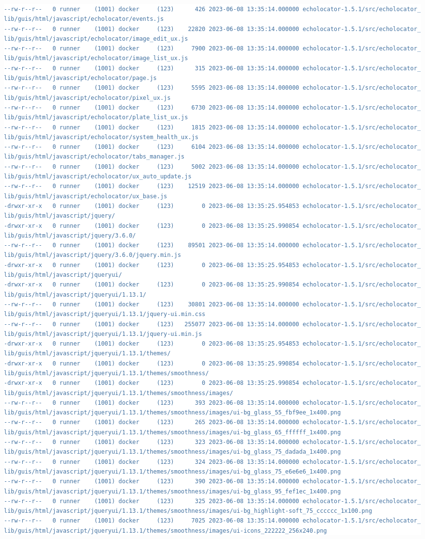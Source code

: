 ```diff
--rw-r--r--   0 runner    (1001) docker     (123)      426 2023-06-08 13:35:14.000000 echolocator-1.5.1/src/echolocator_lib/guis/html/javascript/echolocator/events.js
--rw-r--r--   0 runner    (1001) docker     (123)    22820 2023-06-08 13:35:14.000000 echolocator-1.5.1/src/echolocator_lib/guis/html/javascript/echolocator/image_edit_ux.js
--rw-r--r--   0 runner    (1001) docker     (123)     7900 2023-06-08 13:35:14.000000 echolocator-1.5.1/src/echolocator_lib/guis/html/javascript/echolocator/image_list_ux.js
--rw-r--r--   0 runner    (1001) docker     (123)      315 2023-06-08 13:35:14.000000 echolocator-1.5.1/src/echolocator_lib/guis/html/javascript/echolocator/page.js
--rw-r--r--   0 runner    (1001) docker     (123)     5595 2023-06-08 13:35:14.000000 echolocator-1.5.1/src/echolocator_lib/guis/html/javascript/echolocator/pixel_ux.js
--rw-r--r--   0 runner    (1001) docker     (123)     6730 2023-06-08 13:35:14.000000 echolocator-1.5.1/src/echolocator_lib/guis/html/javascript/echolocator/plate_list_ux.js
--rw-r--r--   0 runner    (1001) docker     (123)     1815 2023-06-08 13:35:14.000000 echolocator-1.5.1/src/echolocator_lib/guis/html/javascript/echolocator/system_health_ux.js
--rw-r--r--   0 runner    (1001) docker     (123)     6104 2023-06-08 13:35:14.000000 echolocator-1.5.1/src/echolocator_lib/guis/html/javascript/echolocator/tabs_manager.js
--rw-r--r--   0 runner    (1001) docker     (123)     5002 2023-06-08 13:35:14.000000 echolocator-1.5.1/src/echolocator_lib/guis/html/javascript/echolocator/ux_auto_update.js
--rw-r--r--   0 runner    (1001) docker     (123)    12519 2023-06-08 13:35:14.000000 echolocator-1.5.1/src/echolocator_lib/guis/html/javascript/echolocator/ux_base.js
-drwxr-xr-x   0 runner    (1001) docker     (123)        0 2023-06-08 13:35:25.954853 echolocator-1.5.1/src/echolocator_lib/guis/html/javascript/jquery/
-drwxr-xr-x   0 runner    (1001) docker     (123)        0 2023-06-08 13:35:25.990854 echolocator-1.5.1/src/echolocator_lib/guis/html/javascript/jquery/3.6.0/
--rw-r--r--   0 runner    (1001) docker     (123)    89501 2023-06-08 13:35:14.000000 echolocator-1.5.1/src/echolocator_lib/guis/html/javascript/jquery/3.6.0/jquery.min.js
-drwxr-xr-x   0 runner    (1001) docker     (123)        0 2023-06-08 13:35:25.954853 echolocator-1.5.1/src/echolocator_lib/guis/html/javascript/jqueryui/
-drwxr-xr-x   0 runner    (1001) docker     (123)        0 2023-06-08 13:35:25.990854 echolocator-1.5.1/src/echolocator_lib/guis/html/javascript/jqueryui/1.13.1/
--rw-r--r--   0 runner    (1001) docker     (123)    30801 2023-06-08 13:35:14.000000 echolocator-1.5.1/src/echolocator_lib/guis/html/javascript/jqueryui/1.13.1/jquery-ui.min.css
--rw-r--r--   0 runner    (1001) docker     (123)   255077 2023-06-08 13:35:14.000000 echolocator-1.5.1/src/echolocator_lib/guis/html/javascript/jqueryui/1.13.1/jquery-ui.min.js
-drwxr-xr-x   0 runner    (1001) docker     (123)        0 2023-06-08 13:35:25.954853 echolocator-1.5.1/src/echolocator_lib/guis/html/javascript/jqueryui/1.13.1/themes/
-drwxr-xr-x   0 runner    (1001) docker     (123)        0 2023-06-08 13:35:25.990854 echolocator-1.5.1/src/echolocator_lib/guis/html/javascript/jqueryui/1.13.1/themes/smoothness/
-drwxr-xr-x   0 runner    (1001) docker     (123)        0 2023-06-08 13:35:25.990854 echolocator-1.5.1/src/echolocator_lib/guis/html/javascript/jqueryui/1.13.1/themes/smoothness/images/
--rw-r--r--   0 runner    (1001) docker     (123)      393 2023-06-08 13:35:14.000000 echolocator-1.5.1/src/echolocator_lib/guis/html/javascript/jqueryui/1.13.1/themes/smoothness/images/ui-bg_glass_55_fbf9ee_1x400.png
--rw-r--r--   0 runner    (1001) docker     (123)      265 2023-06-08 13:35:14.000000 echolocator-1.5.1/src/echolocator_lib/guis/html/javascript/jqueryui/1.13.1/themes/smoothness/images/ui-bg_glass_65_ffffff_1x400.png
--rw-r--r--   0 runner    (1001) docker     (123)      323 2023-06-08 13:35:14.000000 echolocator-1.5.1/src/echolocator_lib/guis/html/javascript/jqueryui/1.13.1/themes/smoothness/images/ui-bg_glass_75_dadada_1x400.png
--rw-r--r--   0 runner    (1001) docker     (123)      324 2023-06-08 13:35:14.000000 echolocator-1.5.1/src/echolocator_lib/guis/html/javascript/jqueryui/1.13.1/themes/smoothness/images/ui-bg_glass_75_e6e6e6_1x400.png
--rw-r--r--   0 runner    (1001) docker     (123)      390 2023-06-08 13:35:14.000000 echolocator-1.5.1/src/echolocator_lib/guis/html/javascript/jqueryui/1.13.1/themes/smoothness/images/ui-bg_glass_95_fef1ec_1x400.png
--rw-r--r--   0 runner    (1001) docker     (123)      325 2023-06-08 13:35:14.000000 echolocator-1.5.1/src/echolocator_lib/guis/html/javascript/jqueryui/1.13.1/themes/smoothness/images/ui-bg_highlight-soft_75_cccccc_1x100.png
--rw-r--r--   0 runner    (1001) docker     (123)     7025 2023-06-08 13:35:14.000000 echolocator-1.5.1/src/echolocator_lib/guis/html/javascript/jqueryui/1.13.1/themes/smoothness/images/ui-icons_222222_256x240.png
```